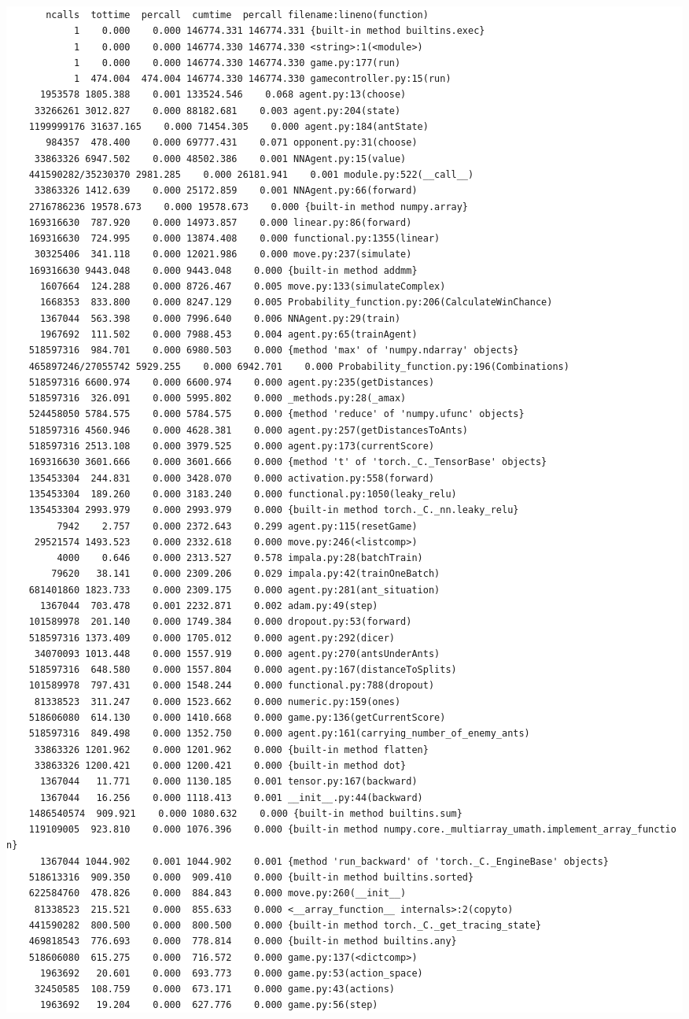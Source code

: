            ncalls  tottime  percall  cumtime  percall filename:lineno(function)
                1    0.000    0.000 146774.331 146774.331 {built-in method builtins.exec}
                1    0.000    0.000 146774.330 146774.330 <string>:1(<module>)
                1    0.000    0.000 146774.330 146774.330 game.py:177(run)
                1  474.004  474.004 146774.330 146774.330 gamecontroller.py:15(run)
          1953578 1805.388    0.001 133524.546    0.068 agent.py:13(choose)
         33266261 3012.827    0.000 88182.681    0.003 agent.py:204(state)
        1199999176 31637.165    0.000 71454.305    0.000 agent.py:184(antState)
           984357  478.400    0.000 69777.431    0.071 opponent.py:31(choose)
         33863326 6947.502    0.000 48502.386    0.001 NNAgent.py:15(value)
        441590282/35230370 2981.285    0.000 26181.941    0.001 module.py:522(__call__)
         33863326 1412.639    0.000 25172.859    0.001 NNAgent.py:66(forward)
        2716786236 19578.673    0.000 19578.673    0.000 {built-in method numpy.array}
        169316630  787.920    0.000 14973.857    0.000 linear.py:86(forward)
        169316630  724.995    0.000 13874.408    0.000 functional.py:1355(linear)
         30325406  341.118    0.000 12021.986    0.000 move.py:237(simulate)
        169316630 9443.048    0.000 9443.048    0.000 {built-in method addmm}
          1607664  124.288    0.000 8726.467    0.005 move.py:133(simulateComplex)
          1668353  833.800    0.000 8247.129    0.005 Probability_function.py:206(CalculateWinChance)
          1367044  563.398    0.000 7996.640    0.006 NNAgent.py:29(train)
          1967692  111.502    0.000 7988.453    0.004 agent.py:65(trainAgent)
        518597316  984.701    0.000 6980.503    0.000 {method 'max' of 'numpy.ndarray' objects}
        465897246/27055742 5929.255    0.000 6942.701    0.000 Probability_function.py:196(Combinations)
        518597316 6600.974    0.000 6600.974    0.000 agent.py:235(getDistances)
        518597316  326.091    0.000 5995.802    0.000 _methods.py:28(_amax)
        524458050 5784.575    0.000 5784.575    0.000 {method 'reduce' of 'numpy.ufunc' objects}
        518597316 4560.946    0.000 4628.381    0.000 agent.py:257(getDistancesToAnts)
        518597316 2513.108    0.000 3979.525    0.000 agent.py:173(currentScore)
        169316630 3601.666    0.000 3601.666    0.000 {method 't' of 'torch._C._TensorBase' objects}
        135453304  244.831    0.000 3428.070    0.000 activation.py:558(forward)
        135453304  189.260    0.000 3183.240    0.000 functional.py:1050(leaky_relu)
        135453304 2993.979    0.000 2993.979    0.000 {built-in method torch._C._nn.leaky_relu}
             7942    2.757    0.000 2372.643    0.299 agent.py:115(resetGame)
         29521574 1493.523    0.000 2332.618    0.000 move.py:246(<listcomp>)
             4000    0.646    0.000 2313.527    0.578 impala.py:28(batchTrain)
            79620   38.141    0.000 2309.206    0.029 impala.py:42(trainOneBatch)
        681401860 1823.733    0.000 2309.175    0.000 agent.py:281(ant_situation)
          1367044  703.478    0.001 2232.871    0.002 adam.py:49(step)
        101589978  201.140    0.000 1749.384    0.000 dropout.py:53(forward)
        518597316 1373.409    0.000 1705.012    0.000 agent.py:292(dicer)
         34070093 1013.448    0.000 1557.919    0.000 agent.py:270(antsUnderAnts)
        518597316  648.580    0.000 1557.804    0.000 agent.py:167(distanceToSplits)
        101589978  797.431    0.000 1548.244    0.000 functional.py:788(dropout)
         81338523  311.247    0.000 1523.662    0.000 numeric.py:159(ones)
        518606080  614.130    0.000 1410.668    0.000 game.py:136(getCurrentScore)
        518597316  849.498    0.000 1352.750    0.000 agent.py:161(carrying_number_of_enemy_ants)
         33863326 1201.962    0.000 1201.962    0.000 {built-in method flatten}
         33863326 1200.421    0.000 1200.421    0.000 {built-in method dot}
          1367044   11.771    0.000 1130.185    0.001 tensor.py:167(backward)
          1367044   16.256    0.000 1118.413    0.001 __init__.py:44(backward)
        1486540574  909.921    0.000 1080.632    0.000 {built-in method builtins.sum}
        119109005  923.810    0.000 1076.396    0.000 {built-in method numpy.core._multiarray_umath.implement_array_function}
          1367044 1044.902    0.001 1044.902    0.001 {method 'run_backward' of 'torch._C._EngineBase' objects}
        518613316  909.350    0.000  909.410    0.000 {built-in method builtins.sorted}
        622584760  478.826    0.000  884.843    0.000 move.py:260(__init__)
         81338523  215.521    0.000  855.633    0.000 <__array_function__ internals>:2(copyto)
        441590282  800.500    0.000  800.500    0.000 {built-in method torch._C._get_tracing_state}
        469818543  776.693    0.000  778.814    0.000 {built-in method builtins.any}
        518606080  615.275    0.000  716.572    0.000 game.py:137(<dictcomp>)
          1963692   20.601    0.000  693.773    0.000 game.py:53(action_space)
         32450585  108.759    0.000  673.171    0.000 game.py:43(actions)
          1963692   19.204    0.000  627.776    0.000 game.py:56(step)